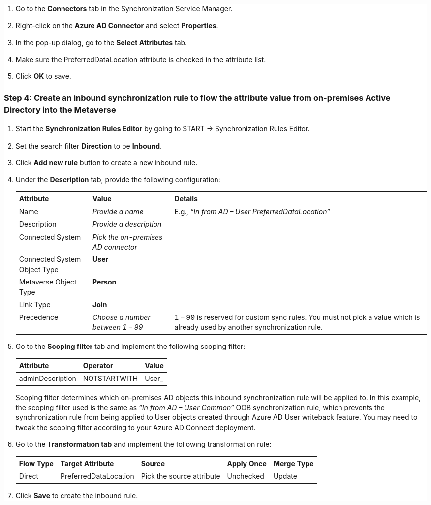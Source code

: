  1. Go to the **Connectors** tab in the Synchronization Service Manager.

 2. Right-click on the **Azure AD Connector** and select **Properties**.

 3. In the pop-up dialog, go to the **Select Attributes** tab.

 4. Make sure the PreferredDataLocation attribute is checked in the attribute list.

 5. Click **OK** to save.

### Step 4: Create an inbound synchronization rule to flow the attribute value from on-premises Active Directory into the Metaverse

1. Start the **Synchronization Rules Editor** by going to START → Synchronization Rules Editor.

2. Set the search filter **Direction** to be **Inbound**.

3. Click **Add new rule** button to create a new inbound rule.

4. Under the **Description** tab, provide the following configuration:
 
    | Attribute | Value | Details |
    | --- | --- | --- |
    | Name | *Provide a name* | E.g., *“In from AD – User PreferredDataLocation”* |
    | Description | *Provide a description* |  |
    | Connected System | *Pick the on-premises AD connector* |  |
    | Connected System Object Type | **User** |  |
    | Metaverse Object Type | **Person** |  |
    | Link Type | **Join** |  |
    | Precedence | *Choose a number between 1 – 99* | 1 – 99 is reserved for custom sync rules. You must not pick a value which is already used by another synchronization rule. |

5. Go to the **Scoping filter** tab and implement the following scoping filter:
 
    | Attribute | Operator | Value |
    | --- | --- | --- |
    | adminDescription | NOTSTARTWITH | User\_ | 
 
    Scoping filter determines which on-premises AD objects this inbound synchronization rule will be applied to. In this example, the scoping filter used is the same as *“In from AD – User Common”* OOB synchronization rule, which prevents the synchronization rule from being applied to User objects created through Azure AD User writeback feature. You may need to tweak the scoping filter according to your Azure AD Connect deployment.

6. Go to the **Transformation tab** and implement the following transformation rule:
 
    | Flow Type | Target Attribute | Source | Apply Once | Merge Type |
    | --- | --- | --- | --- | --- |
    | Direct | PreferredDataLocation | Pick the source attribute | Unchecked | Update |

7. Click **Save** to create the inbound rule.
